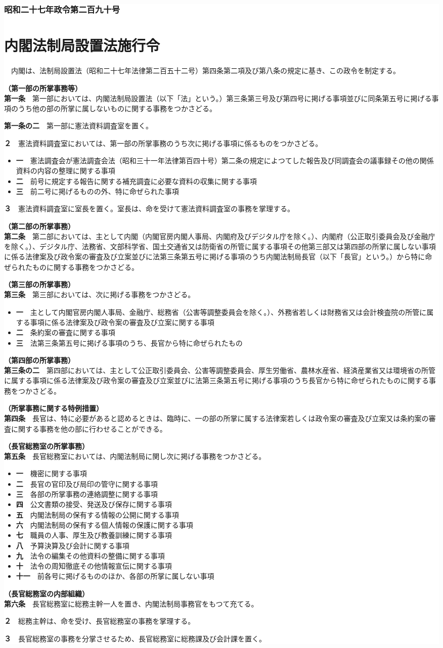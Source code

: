 ### 昭和二十七年政令第二百九十号  
# 内閣法制局設置法施行令  
　内閣は、法制局設置法（昭和二十七年法律第二百五十二号）第四条第二項及び第八条の規定に基き、この政令を制定する。  
  
**（第一部の所掌事務等）**  
**第一条**　第一部においては、内閣法制局設置法（以下「法」という。）第三条第三号及び第四号に掲げる事項並びに同条第五号に掲げる事項のうち他の部の所掌に属しないものに関する事務をつかさどる。  
  
**第一条の二**　第一部に憲法資料調査室を置く。  
  
**２**　憲法資料調査室においては、第一部の所掌事務のうち次に掲げる事項に係るものをつかさどる。  
* **一**　憲法調査会が憲法調査会法（昭和三十一年法律第百四十号）第二条の規定によつてした報告及び同調査会の議事録その他の関係資料の内容の整理に関する事項  
* **二**　前号に規定する報告に関する補充調査に必要な資料の収集に関する事項  
* **三**　前二号に掲げるものの外、特に命ぜられた事項  
  
**３**　憲法資料調査室に室長を置く。室長は、命を受けて憲法資料調査室の事務を掌理する。  
  
**（第二部の所掌事務）**  
**第二条**　第二部においては、主として内閣（内閣官房内閣人事局、内閣府及びデジタル庁を除く。）、内閣府（公正取引委員会及び金融庁を除く。）、デジタル庁、法務省、文部科学省、国土交通省又は防衛省の所管に属する事項その他第三部又は第四部の所掌に属しない事項に係る法律案及び政令案の審査及び立案並びに法第三条第五号に掲げる事項のうち内閣法制局長官（以下「長官」という。）から特に命ぜられたものに関する事務をつかさどる。  
  
**（第三部の所掌事務）**  
**第三条**　第三部においては、次に掲げる事務をつかさどる。  
* **一**　主として内閣官房内閣人事局、金融庁、総務省（公害等調整委員会を除く。）、外務省若しくは財務省又は会計検査院の所管に属する事項に係る法律案及び政令案の審査及び立案に関する事項  
* **二**　条約案の審査に関する事項  
* **三**　法第三条第五号に掲げる事項のうち、長官から特に命ぜられたもの  
  
**（第四部の所掌事務）**  
**第三条の二**　第四部においては、主として公正取引委員会、公害等調整委員会、厚生労働省、農林水産省、経済産業省又は環境省の所管に属する事項に係る法律案及び政令案の審査及び立案並びに法第三条第五号に掲げる事項のうち長官から特に命ぜられたものに関する事務をつかさどる。  
  
**（所掌事務に関する特例措置）**  
**第四条**　長官は、特に必要があると認めるときは、臨時に、一の部の所掌に属する法律案若しくは政令案の審査及び立案又は条約案の審査に関する事務を他の部に行わせることができる。  
  
**（長官総務室の所掌事務）**  
**第五条**　長官総務室においては、内閣法制局に関し次に掲げる事務をつかさどる。  
* **一**　機密に関する事項  
* **二**　長官の官印及び局印の管守に関する事項  
* **三**　各部の所掌事務の連絡調整に関する事項  
* **四**　公文書類の接受、発送及び保存に関する事項  
* **五**　内閣法制局の保有する情報の公開に関する事項  
* **六**　内閣法制局の保有する個人情報の保護に関する事項  
* **七**　職員の人事、厚生及び教養訓練に関する事項  
* **八**　予算決算及び会計に関する事項  
* **九**　法令の編集その他資料の整備に関する事項  
* **十**　法令の周知徹底その他情報宣伝に関する事項  
* **十一**　前各号に掲げるもののほか、各部の所掌に属しない事項  
  
**（長官総務室の内部組織）**  
**第六条**　長官総務室に総務主幹一人を置き、内閣法制局事務官をもつて充てる。  
  
**２**　総務主幹は、命を受け、長官総務室の事務を掌理する。  
  
**３**　長官総務室の事務を分掌させるため、長官総務室に総務課及び会計課を置く。  
  